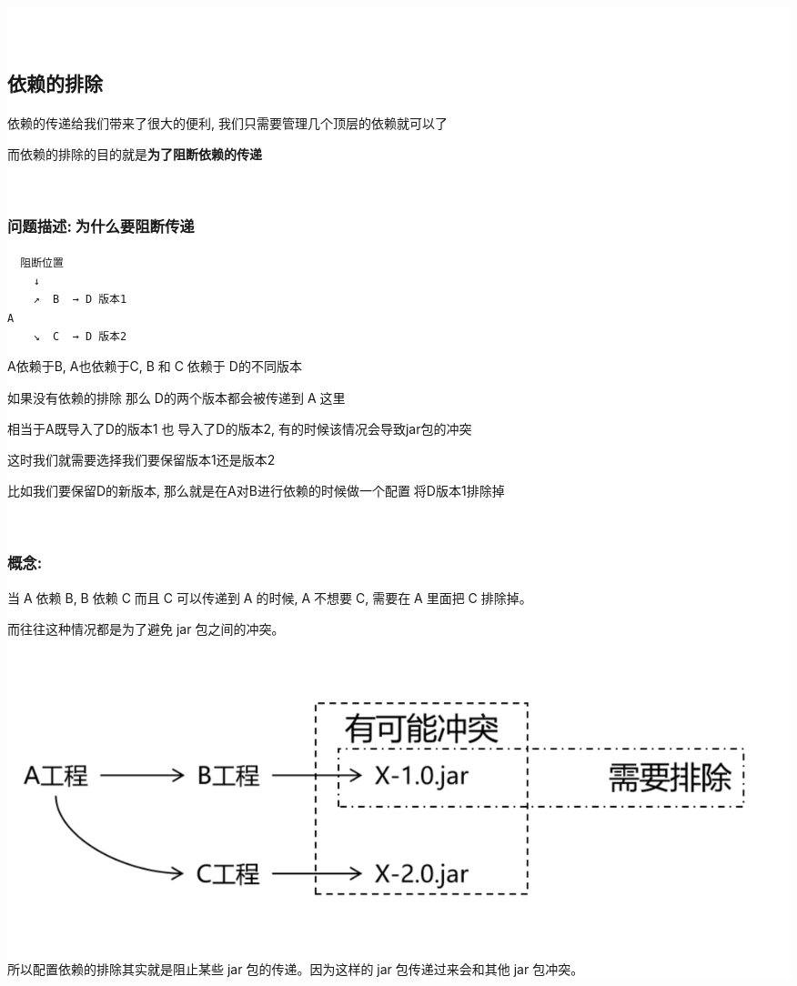 <br><br>

## 依赖的排除
依赖的传递给我们带来了很大的便利, 我们只需要管理几个顶层的依赖就可以了

而依赖的排除的目的就是**为了阻断依赖的传递**

<br>

### 问题描述: 为什么要阻断传递

```
  阻断位置
    ↓
    ↗  B  → D 版本1
A 
    ↘  C  → D 版本2
```

A依赖于B, A也依赖于C, B 和 C 依赖于 D的不同版本

如果没有依赖的排除 那么 D的两个版本都会被传递到 A 这里

相当于A既导入了D的版本1 也 导入了D的版本2, 有的时候该情况会导致jar包的冲突

这时我们就需要选择我们要保留版本1还是版本2

比如我们要保留D的新版本, 那么就是在A对B进行依赖的时候做一个配置 将D版本1排除掉

<br>

### 概念:
当 A 依赖 B, B 依赖 C 而且 C 可以传递到 A 的时候, A 不想要 C, 需要在 A 里面把 C 排除掉。

而往往这种情况都是为了避免 jar 包之间的冲突。

<br>

![依赖的排除](./imgs/依赖的排除.png)

<br>

所以配置依赖的排除其实就是阻止某些 jar 包的传递。因为这样的 jar 包传递过来会和其他 jar 包冲突。
